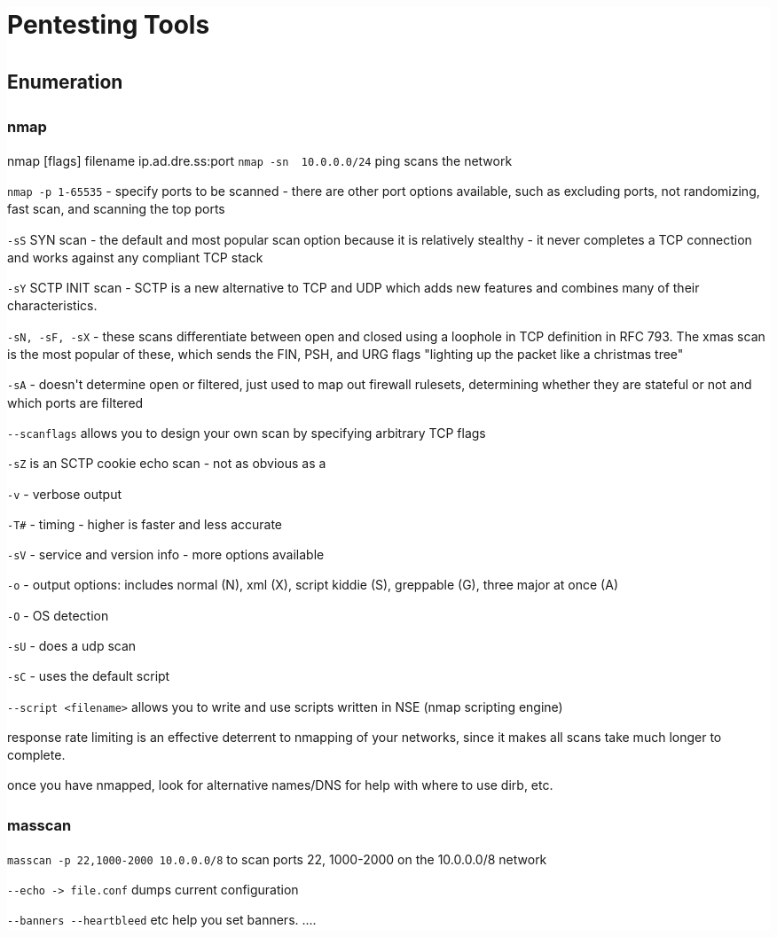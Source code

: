 # Pentesting Tools

## Enumeration

### nmap

nmap [flags] filename ip.ad.dre.ss:port
`nmap -sn  10.0.0.0/24` ping scans the network

`nmap -p 1-65535` - specify ports to be scanned - there are other port options available, such as excluding ports, not randomizing, fast scan, and scanning the top ports

`-sS` SYN scan - the default and most popular scan option because it is relatively stealthy - it never completes a TCP connection and works against any compliant TCP stack

`-sY` SCTP INIT scan - SCTP is a new alternative to TCP and UDP which adds new features and combines many of their characteristics.

`-sN, -sF, -sX` - these scans differentiate between open and closed using a loophole in TCP definition in RFC 793. The xmas scan is the most popular of these, which sends the FIN, PSH, and URG flags "lighting up the packet like a christmas tree"

`-sA` - doesn't determine open or filtered, just used to map out firewall rulesets, determining whether they are stateful or not and which ports are filtered

`--scanflags` allows you to design your own scan by specifying arbitrary TCP flags

`-sZ` is an SCTP cookie echo scan - not as obvious as a

`-v` - verbose output

`-T#` - timing - higher is faster and less accurate

`-sV` - service and version info - more options available

`-o` - output options: includes normal (N), xml (X), script kiddie (S), greppable (G), three major at once (A)

`-O` - OS detection

`-sU` - does a udp scan

`-sC` - uses the default script

`--script <filename>` allows you to write and use scripts written in NSE (nmap scripting engine)

response rate limiting is an effective deterrent to nmapping of your networks, since it makes all scans take much longer to complete.

once you have nmapped, look for alternative names/DNS for help with where to use dirb, etc.

### masscan

`masscan -p 22,1000-2000 10.0.0.0/8` to scan ports 22, 1000-2000 on the 10.0.0.0/8 network

`--echo -> file.conf` dumps current configuration

`--banners --heartbleed` etc help you set banners. ....
